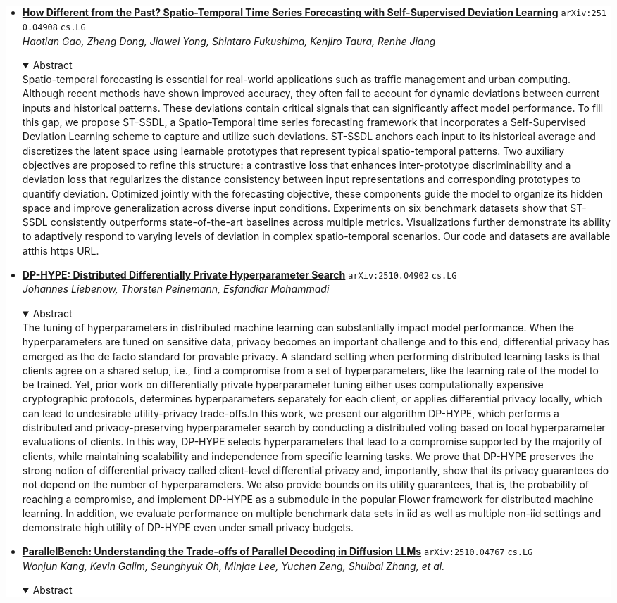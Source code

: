 - **[How Different from the Past? Spatio-Temporal Time Series Forecasting with Self-Supervised Deviation Learning](https://arxiv.org/abs/2510.04908)**  `arXiv:2510.04908`  `cs.LG`  
  _Haotian Gao, Zheng Dong, Jiawei Yong, Shintaro Fukushima, Kenjiro Taura, Renhe Jiang_
  <details open><summary>Abstract</summary>
  Spatio-temporal forecasting is essential for real-world applications such as traffic management and urban computing. Although recent methods have shown improved accuracy, they often fail to account for dynamic deviations between current inputs and historical patterns. These deviations contain critical signals that can significantly affect model performance. To fill this gap, we propose ST-SSDL, a Spatio-Temporal time series forecasting framework that incorporates a Self-Supervised Deviation Learning scheme to capture and utilize such deviations. ST-SSDL anchors each input to its historical average and discretizes the latent space using learnable prototypes that represent typical spatio-temporal patterns. Two auxiliary objectives are proposed to refine this structure: a contrastive loss that enhances inter-prototype discriminability and a deviation loss that regularizes the distance consistency between input representations and corresponding prototypes to quantify deviation. Optimized jointly with the forecasting objective, these components guide the model to organize its hidden space and improve generalization across diverse input conditions. Experiments on six benchmark datasets show that ST-SSDL consistently outperforms state-of-the-art baselines across multiple metrics. Visualizations further demonstrate its ability to adaptively respond to varying levels of deviation in complex spatio-temporal scenarios. Our code and datasets are available atthis https URL.
  </details>

- **[DP-HYPE: Distributed Differentially Private Hyperparameter Search](https://arxiv.org/abs/2510.04902)**  `arXiv:2510.04902`  `cs.LG`  
  _Johannes Liebenow, Thorsten Peinemann, Esfandiar Mohammadi_
  <details open><summary>Abstract</summary>
  The tuning of hyperparameters in distributed machine learning can substantially impact model performance. When the hyperparameters are tuned on sensitive data, privacy becomes an important challenge and to this end, differential privacy has emerged as the de facto standard for provable privacy. A standard setting when performing distributed learning tasks is that clients agree on a shared setup, i.e., find a compromise from a set of hyperparameters, like the learning rate of the model to be trained. Yet, prior work on differentially private hyperparameter tuning either uses computationally expensive cryptographic protocols, determines hyperparameters separately for each client, or applies differential privacy locally, which can lead to undesirable utility-privacy trade-offs.In this work, we present our algorithm DP-HYPE, which performs a distributed and privacy-preserving hyperparameter search by conducting a distributed voting based on local hyperparameter evaluations of clients. In this way, DP-HYPE selects hyperparameters that lead to a compromise supported by the majority of clients, while maintaining scalability and independence from specific learning tasks. We prove that DP-HYPE preserves the strong notion of differential privacy called client-level differential privacy and, importantly, show that its privacy guarantees do not depend on the number of hyperparameters. We also provide bounds on its utility guarantees, that is, the probability of reaching a compromise, and implement DP-HYPE as a submodule in the popular Flower framework for distributed machine learning. In addition, we evaluate performance on multiple benchmark data sets in iid as well as multiple non-iid settings and demonstrate high utility of DP-HYPE even under small privacy budgets.
  </details>

- **[ParallelBench: Understanding the Trade-offs of Parallel Decoding in Diffusion LLMs](https://arxiv.org/abs/2510.04767)**  `arXiv:2510.04767`  `cs.LG`  
  _Wonjun Kang, Kevin Galim, Seunghyuk Oh, Minjae Lee, Yuchen Zeng, Shuibai Zhang, et al._
  <details open><summary>Abstract</summary>